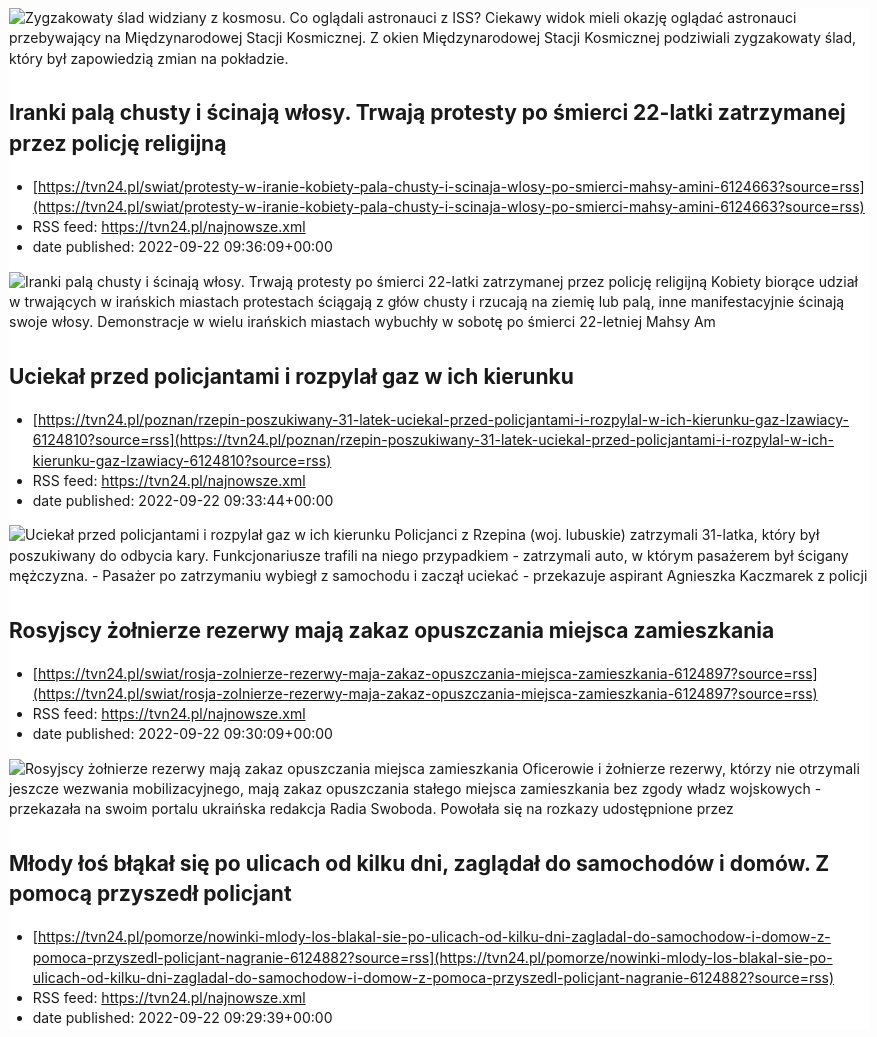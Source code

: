<img alt="Zygzakowaty ślad widziany z kosmosu. Co oglądali astronauci z ISS?" src="https://tvn24.pl/tvnmeteo/najnowsze/cdn-zdjecie-7fekrs-slad-w-przestrzeni-kosmicznej-6124834/alternates/LANDSCAPE_1280" />
    Ciekawy widok mieli okazję oglądać astronauci przebywający na Międzynarodowej Stacji Kosmicznej. Z okien Międzynarodowej Stacji Kosmicznej podziwiali zygzakowaty ślad, który był zapowiedzią zmian na pokładzie.

## Iranki palą chusty i ścinają włosy. Trwają protesty po śmierci 22-latki zatrzymanej przez policję religijną
 - [https://tvn24.pl/swiat/protesty-w-iranie-kobiety-pala-chusty-i-scinaja-wlosy-po-smierci-mahsy-amini-6124663?source=rss](https://tvn24.pl/swiat/protesty-w-iranie-kobiety-pala-chusty-i-scinaja-wlosy-po-smierci-mahsy-amini-6124663?source=rss)
 - RSS feed: https://tvn24.pl/najnowsze.xml
 - date published: 2022-09-22 09:36:09+00:00

<img alt="Iranki palą chusty i ścinają włosy. Trwają protesty po śmierci 22-latki zatrzymanej przez policję religijną" src="https://tvn24.pl/najnowsze/cdn-zdjecie-u15n7e-poniedzialkowe-zamieszki-w-teheranie-6122074/alternates/LANDSCAPE_1280" />
    Kobiety biorące udział w trwających w irańskich miastach protestach ściągają z głów chusty i rzucają na ziemię lub palą, inne manifestacyjnie ścinają swoje włosy. Demonstracje w wielu irańskich miastach wybuchły w sobotę po śmierci 22-letniej Mahsy Am

## Uciekał przed policjantami i rozpylał gaz w ich kierunku
 - [https://tvn24.pl/poznan/rzepin-poszukiwany-31-latek-uciekal-przed-policjantami-i-rozpylal-w-ich-kierunku-gaz-lzawiacy-6124810?source=rss](https://tvn24.pl/poznan/rzepin-poszukiwany-31-latek-uciekal-przed-policjantami-i-rozpylal-w-ich-kierunku-gaz-lzawiacy-6124810?source=rss)
 - RSS feed: https://tvn24.pl/najnowsze.xml
 - date published: 2022-09-22 09:33:44+00:00

<img alt="Uciekał przed policjantami i rozpylał gaz w ich kierunku" src="https://tvn24.pl/lodz/cdn-zdjecie-i9lp42-mezczyzna-zostal-zatrzymany-6124801/alternates/LANDSCAPE_1280" />
    Policjanci z Rzepina (woj. lubuskie) zatrzymali 31-latka, który był poszukiwany do odbycia kary. Funkcjonariusze trafili na niego przypadkiem - zatrzymali auto, w którym pasażerem był ścigany mężczyzna. - Pasażer po zatrzymaniu wybiegł z samochodu i zaczął uciekać - przekazuje aspirant Agnieszka Kaczmarek z policji

## Rosyjscy żołnierze rezerwy mają zakaz opuszczania miejsca zamieszkania
 - [https://tvn24.pl/swiat/rosja-zolnierze-rezerwy-maja-zakaz-opuszczania-miejsca-zamieszkania-6124897?source=rss](https://tvn24.pl/swiat/rosja-zolnierze-rezerwy-maja-zakaz-opuszczania-miejsca-zamieszkania-6124897?source=rss)
 - RSS feed: https://tvn24.pl/najnowsze.xml
 - date published: 2022-09-22 09:30:09+00:00

<img alt="Rosyjscy żołnierze rezerwy mają zakaz opuszczania miejsca zamieszkania" src="https://tvn24.pl/najnowsze/cdn-zdjecie-ia8rs4-rosyjscy-zolnierze-na-paradzie-zwyciestwa-w-moskwie-6084091/alternates/LANDSCAPE_1280" />
    Oficerowie i żołnierze rezerwy, którzy nie otrzymali jeszcze wezwania mobilizacyjnego, mają zakaz opuszczania stałego miejsca zamieszkania bez zgody władz wojskowych - przekazała na swoim portalu ukraińska redakcja Radia Swoboda. Powołała się na rozkazy udostępnione przez 

## Młody łoś błąkał się po ulicach od kilku dni, zaglądał do samochodów i domów. Z pomocą przyszedł policjant
 - [https://tvn24.pl/pomorze/nowinki-mlody-los-blakal-sie-po-ulicach-od-kilku-dni-zagladal-do-samochodow-i-domow-z-pomoca-przyszedl-policjant-nagranie-6124882?source=rss](https://tvn24.pl/pomorze/nowinki-mlody-los-blakal-sie-po-ulicach-od-kilku-dni-zagladal-do-samochodow-i-domow-z-pomoca-przyszedl-policjant-nagranie-6124882?source=rss)
 - RSS feed: https://tvn24.pl/najnowsze.xml
 - date published: 2022-09-22 09:29:39+00:00
